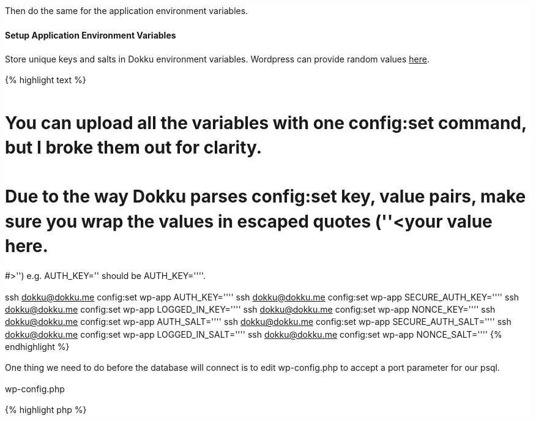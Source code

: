 Then do the same for the application environment variables.

#### Setup Application Environment Variables

Store unique keys and salts in Dokku environment variables. Wordpress can provide random values [here](https://api.wordpress.org/secret-key/1.1/salt/).

{% highlight text %}
# You can upload all the variables with one config:set command, but I broke them out for clarity.
# Due to the way Dokku parses config:set key, value pairs, make sure you wrap the values in escaped quotes (\''<your value here.
#>'\') e.g. AUTH_KEY='<your key>' should be AUTH_KEY=\''<your key>'\'. 

ssh dokku@dokku.me config:set wp-app AUTH_KEY=\''<your value here>'\'
ssh dokku@dokku.me config:set wp-app SECURE_AUTH_KEY=\''<your value here>'\'
ssh dokku@dokku.me config:set wp-app LOGGED_IN_KEY=\''<your value here>'\'
ssh dokku@dokku.me config:set wp-app NONCE_KEY=\''<your value here>'\'
ssh dokku@dokku.me config:set wp-app AUTH_SALT=\''<your value here>'\'
ssh dokku@dokku.me config:set wp-app SECURE_AUTH_SALT=\''<your value here>'\'
ssh dokku@dokku.me config:set wp-app LOGGED_IN_SALT=\''<your value here>'\'
ssh dokku@dokku.me config:set wp-app NONCE_SALT=\''<your value here>'\'
{% endhighlight %} 

One thing we need to do before the database will connect is to edit wp-config.php to accept a port parameter for our psql.

wp-config.php

{% highlight php %}
<?php
// ** Heroku Postgres settings - from Heroku Environment ** //
$db = parse_url($_ENV["DATABASE_URL"]);

// ** MySQL settings - You can get this info from your web host ** //
/** The name of the database for WordPress */
define('DB_NAME', trim($db["path"],"/"));

/** MySQL database username */
define('DB_USER', $db["user"]);

/** MySQL database password */
define('DB_PASSWORD', $db["pass"]);

/** MySQL hostname */
define('DB_HOST', $db["host"].":".$db["port"]);  // <---- add .":".$db["port"]

... 
{% endhighlight %}

Update the changes in a new branch.

{% highlight text %}
$ git checkout -b wp-app-devo
$ git add wp-config.php
$ git commit -m "added db port to wp-config.php"
{% endhighlight %}
